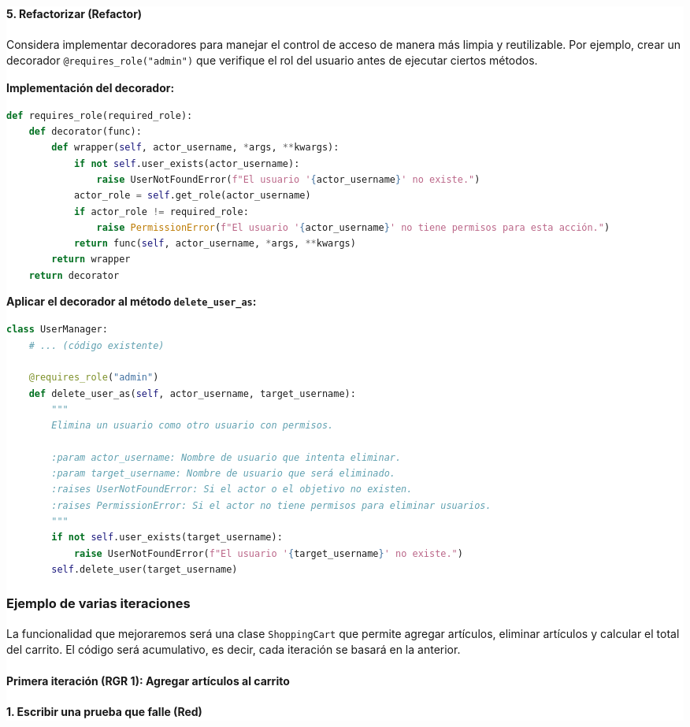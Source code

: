 #### **5. Refactorizar (Refactor)**

Considera implementar decoradores para manejar el control de acceso de manera más limpia y reutilizable. Por ejemplo, crear un decorador `@requires_role("admin")` que verifique el rol del usuario antes de ejecutar ciertos métodos.

**Implementación del decorador:**

```python
def requires_role(required_role):
    def decorator(func):
        def wrapper(self, actor_username, *args, **kwargs):
            if not self.user_exists(actor_username):
                raise UserNotFoundError(f"El usuario '{actor_username}' no existe.")
            actor_role = self.get_role(actor_username)
            if actor_role != required_role:
                raise PermissionError(f"El usuario '{actor_username}' no tiene permisos para esta acción.")
            return func(self, actor_username, *args, **kwargs)
        return wrapper
    return decorator
```

**Aplicar el decorador al método `delete_user_as`:**

```python
class UserManager:
    # ... (código existente)
    
    @requires_role("admin")
    def delete_user_as(self, actor_username, target_username):
        """
        Elimina un usuario como otro usuario con permisos.
        
        :param actor_username: Nombre de usuario que intenta eliminar.
        :param target_username: Nombre de usuario que será eliminado.
        :raises UserNotFoundError: Si el actor o el objetivo no existen.
        :raises PermissionError: Si el actor no tiene permisos para eliminar usuarios.
        """
        if not self.user_exists(target_username):
            raise UserNotFoundError(f"El usuario '{target_username}' no existe.")
        self.delete_user(target_username)
```

### Ejemplo de varias iteraciones

La funcionalidad que mejoraremos será una clase `ShoppingCart` que permite agregar artículos, eliminar artículos y calcular el total del carrito. El código será acumulativo, es decir, cada iteración se basará en la anterior.

#### **Primera iteración (RGR 1): Agregar artículos al carrito**

**1. Escribir una prueba que falle (Red)**
